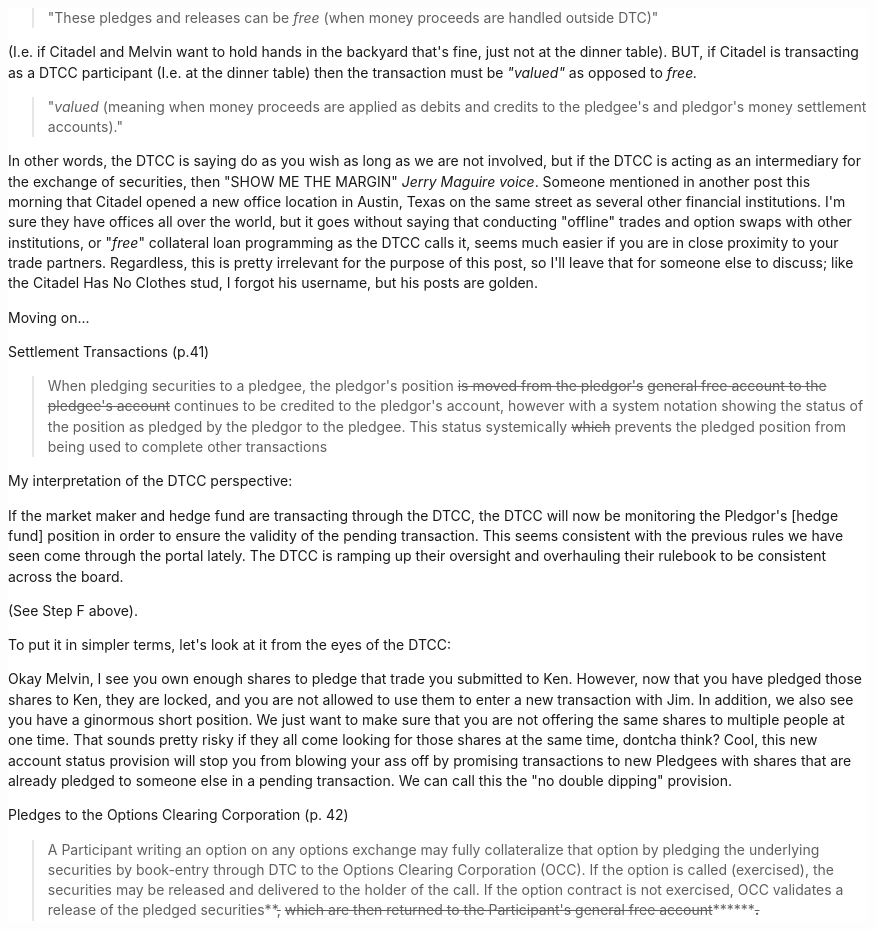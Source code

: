 > "These pledges and releases can be *free* (when money proceeds are handled outside DTC)"

(I.e. if Citadel and Melvin want to hold hands in the backyard that's fine, just not at the dinner table). BUT, if Citadel is transacting as a DTCC participant (I.e. at the dinner table) then the transaction must be *"valued"* as opposed to *free.*

> "*valued* (meaning when money proceeds are applied as debits and credits to the pledgee's and pledgor's money settlement accounts)."

In other words, the DTCC is saying do as you wish as long as we are not involved, but if the DTCC is acting as an intermediary for the exchange of securities, then "SHOW ME THE MARGIN" *Jerry Maguire voice*. Someone mentioned in another post this morning that Citadel opened a new office location in Austin, Texas on the same street as several other financial institutions. I'm sure they have offices all over the world, but it goes without saying that conducting "offline" trades and option swaps with other institutions, or "*free*" collateral loan programming as the DTCC calls it, seems much easier if you are in close proximity to your trade partners. Regardless, this is pretty irrelevant for the purpose of this post, so I'll leave that for someone else to discuss; like the Citadel Has No Clothes stud, I forgot his username, but his posts are golden.

Moving on...

Settlement Transactions (p.41)

> When pledging securities to a pledgee, the pledgor's position ~~is moved from the pledgor's~~ ~~general free account to the pledgee's account~~ continues to be credited to the pledgor's account, however with a system notation showing the status of the position as pledged by the pledgor to the pledgee. This status systemically ~~which~~ prevents the pledged position from being used to complete other transactions

My interpretation of the DTCC perspective:

If the market maker and hedge fund are transacting through the DTCC, the DTCC will now be monitoring the Pledgor's [hedge fund] position in order to ensure the validity of the pending transaction. This seems consistent with the previous rules we have seen come through the portal lately. The DTCC is ramping up their oversight and overhauling their rulebook to be consistent across the board.

(See Step F above).

To put it in simpler terms, let's look at it from the eyes of the DTCC:

Okay Melvin, I see you own enough shares to pledge that trade you submitted to Ken. However, now that you have pledged those shares to Ken, they are locked, and you are not allowed to use them to enter a new transaction with Jim. In addition, we also see you have a ginormous short position. We just want to make sure that you are not offering the same shares to multiple people at one time. That sounds pretty risky if they all come looking for those shares at the same time, dontcha think? Cool, this new account status provision will stop you from blowing your ass off by promising transactions to new Pledgees with shares that are already pledged to someone else in a pending transaction. We can call this the "no double dipping" provision.

Pledges to the Options Clearing Corporation (p. 42)

> A Participant writing an option on any options exchange may fully collateralize that option by pledging the underlying securities by book-entry through DTC to the Options Clearing Corporation (OCC). If the option is called (exercised), the securities may be released and delivered to the holder of the call. If the option contract is not exercised, OCC validates a release of the pledged securities**~~,~~ ~~which are then returned to the Participant's general free account~~********~~.~~**

